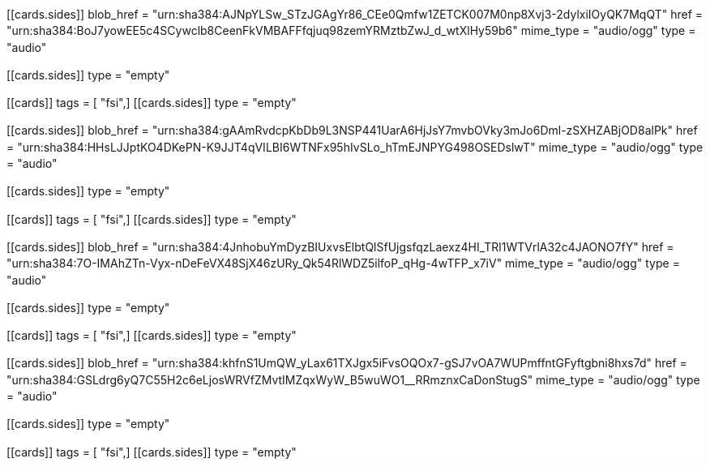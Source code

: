 [[cards.sides]]
blob_href = "urn:sha384:AJNpYLSw_STzJGAgYr86_CEe0Qmfw1ZETCK007M0np8Xvj3-2dylxiIOyQK7MqQT"
href = "urn:sha384:BoJ7yowEE5c4SCywclb8CeenFkVMBAFFfqjuq98zemYRMztbZwJ_d_wtXlHy59b6"
mime_type = "audio/ogg"
type = "audio"

[[cards.sides]]
type = "empty"


[[cards]]
tags = [ "fsi",]
[[cards.sides]]
type = "empty"

[[cards.sides]]
blob_href = "urn:sha384:gAAmRvdcpKbDb9L3NSP441UarA6HjJsY7mvbOVky3mJo6Dml-zSXHZABjOD8alPk"
href = "urn:sha384:HHsLJJptKO4DKePN-K9JJT4qVILBI6WTNFx95hIvSLo_hTmEJNPYG498OSEDslwT"
mime_type = "audio/ogg"
type = "audio"

[[cards.sides]]
type = "empty"


[[cards]]
tags = [ "fsi",]
[[cards.sides]]
type = "empty"

[[cards.sides]]
blob_href = "urn:sha384:4JnhobuYmDyzBIUxvsElbtQlSfUjgsfqzLaexz4HI_TRl1WTVrlA32c4JAONO7fY"
href = "urn:sha384:7O-IMAhZTn-Vyx-nDeFeVX48SjX46zURy_Qk54RlWDZ5ilfoP_qHg-4wTFP_x7iV"
mime_type = "audio/ogg"
type = "audio"

[[cards.sides]]
type = "empty"


[[cards]]
tags = [ "fsi",]
[[cards.sides]]
type = "empty"

[[cards.sides]]
blob_href = "urn:sha384:khfnS1UmQW_yLax61TXJgx5iFvsOQOx7-gSJ7vOA7WUPmffntGFyftgbni8hxs7d"
href = "urn:sha384:GSLdrg6yQ7C55H2c6eLjosWRVfZMvtIMZqxWyW_B5wuWO1__RRmznxCaDonStugS"
mime_type = "audio/ogg"
type = "audio"

[[cards.sides]]
type = "empty"


[[cards]]
tags = [ "fsi",]
[[cards.sides]]
type = "empty"
